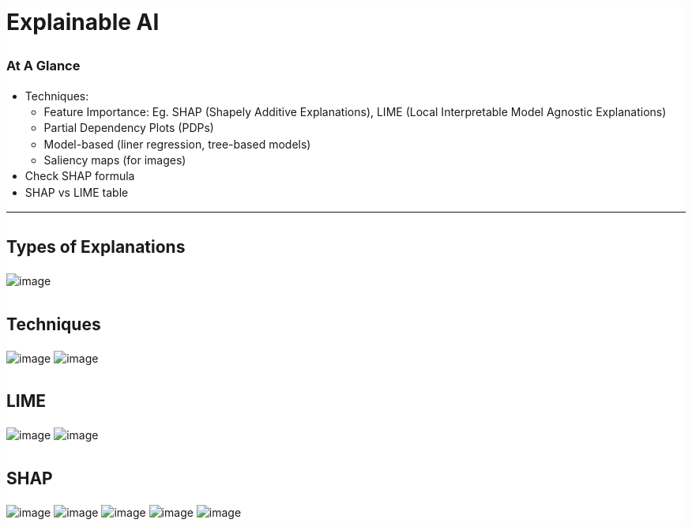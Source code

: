 # Explainable AI
### At A Glance
* Techniques:
  * Feature Importance: Eg. SHAP (Shapely Additive Explanations), LIME (Local Interpretable Model Agnostic Explanations)
  * Partial Dependency Plots (PDPs)
  * Model-based (liner regression, tree-based models)
  * Saliency maps (for images)
* Check SHAP formula
* SHAP vs LIME table
---

## Types of Explanations
<img width="737" alt="image" src="https://github.com/user-attachments/assets/93d2aebb-7433-4665-89ea-475043c5a663" />

## Techniques
<img width="737" alt="image" src="https://github.com/user-attachments/assets/178a7897-b882-4416-a537-be1f51108ddd" />
<img width="737" alt="image" src="https://github.com/user-attachments/assets/f681f800-e410-4f65-9cf9-8a06652f983a" />

## LIME
<img width="741" alt="image" src="https://github.com/user-attachments/assets/b1134a12-5369-4e7d-9309-12c014937b4a" />
<img width="741" alt="image" src="https://github.com/user-attachments/assets/127e6c09-32ef-453b-ba86-f16e8796608b" />

## SHAP
<img width="741" alt="image" src="https://github.com/user-attachments/assets/c732fedf-e444-49be-9369-71cb0933b2c5" />
<img width="741" alt="image" src="https://github.com/user-attachments/assets/c42c3994-df3f-4138-a1ab-9f0d7ad7395a" />
<img width="741" alt="image" src="https://github.com/user-attachments/assets/335148cc-f0c3-49b0-93c4-02de76ae5d41" />
<img width="741" alt="image" src="https://github.com/user-attachments/assets/3e5b8443-802e-4791-ab3a-82468a14e02e" />

<img width="741" alt="image" src="https://github.com/user-attachments/assets/1de38d39-8ff4-4bba-92be-35c51747cd3b" />

